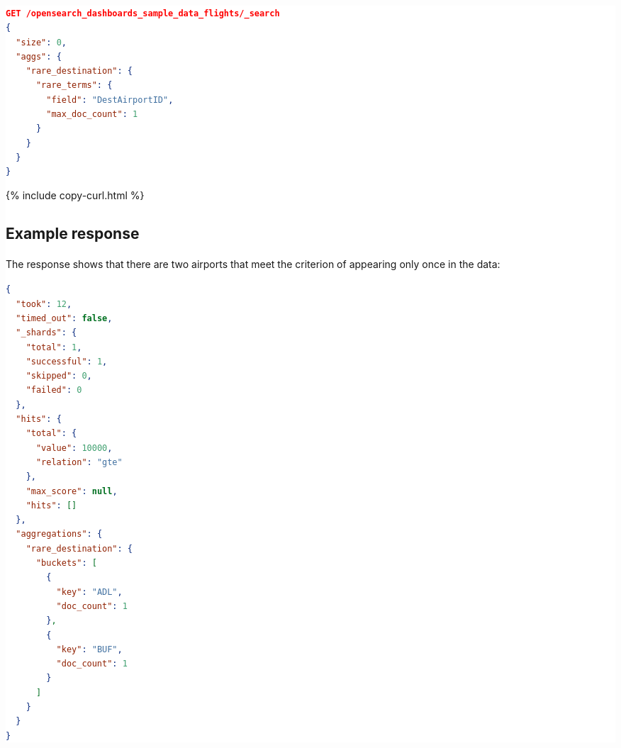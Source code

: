 ```json
GET /opensearch_dashboards_sample_data_flights/_search
{
  "size": 0,
  "aggs": {
    "rare_destination": {
      "rare_terms": {
        "field": "DestAirportID",
        "max_doc_count": 1
      }
    }
  }
}
```
{% include copy-curl.html %}

## Example response

The response shows that there are two airports that meet the criterion of appearing only once in the data:

```json
{
  "took": 12,
  "timed_out": false,
  "_shards": {
    "total": 1,
    "successful": 1,
    "skipped": 0,
    "failed": 0
  },
  "hits": {
    "total": {
      "value": 10000,
      "relation": "gte"
    },
    "max_score": null,
    "hits": []
  },
  "aggregations": {
    "rare_destination": {
      "buckets": [
        {
          "key": "ADL",
          "doc_count": 1
        },
        {
          "key": "BUF",
          "doc_count": 1
        }
      ]
    }
  }
}
```
